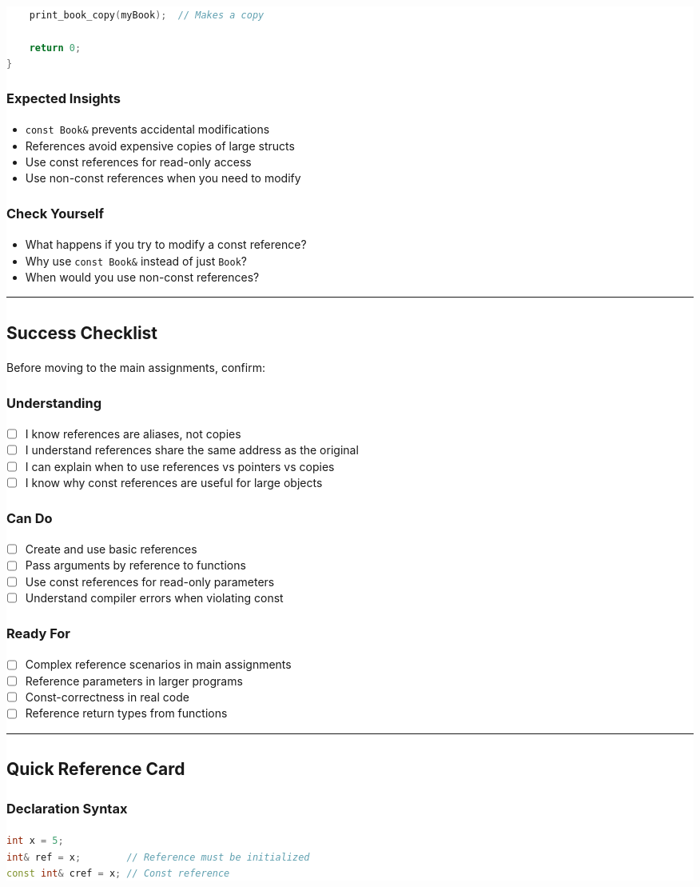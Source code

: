 ```cpp
    print_book_copy(myBook);  // Makes a copy

    return 0;
}
```

### Expected Insights
- `const Book&` prevents accidental modifications
- References avoid expensive copies of large structs
- Use const references for read-only access
- Use non-const references when you need to modify

### Check Yourself
- What happens if you try to modify a const reference?
- Why use `const Book&` instead of just `Book`?
- When would you use non-const references?

---

## Success Checklist

Before moving to the main assignments, confirm:

### Understanding
- [ ] I know references are aliases, not copies
- [ ] I understand references share the same address as the original
- [ ] I can explain when to use references vs pointers vs copies
- [ ] I know why const references are useful for large objects

### Can Do
- [ ] Create and use basic references
- [ ] Pass arguments by reference to functions
- [ ] Use const references for read-only parameters
- [ ] Understand compiler errors when violating const

### Ready For
- [ ] Complex reference scenarios in main assignments
- [ ] Reference parameters in larger programs
- [ ] Const-correctness in real code
- [ ] Reference return types from functions

---

## Quick Reference Card

### Declaration Syntax
```cpp
int x = 5;
int& ref = x;        // Reference must be initialized
const int& cref = x; // Const reference
```

